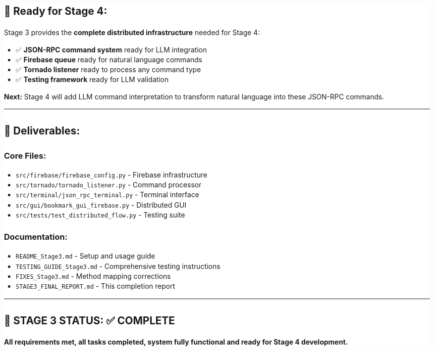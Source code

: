 
## 🚀 **Ready for Stage 4:**

Stage 3 provides the **complete distributed infrastructure** needed for Stage 4:
- ✅ **JSON-RPC command system** ready for LLM integration
- ✅ **Firebase queue** ready for natural language commands
- ✅ **Tornado listener** ready to process any command type
- ✅ **Testing framework** ready for LLM validation

**Next:** Stage 4 will add LLM command interpretation to transform natural language into these JSON-RPC commands.

---

## 📁 **Deliverables:**

### **Core Files:**
- `src/firebase/firebase_config.py` - Firebase infrastructure
- `src/tornado/tornado_listener.py` - Command processor
- `src/terminal/json_rpc_terminal.py` - Terminal interface
- `src/gui/bookmark_gui_firebase.py` - Distributed GUI
- `src/tests/test_distributed_flow.py` - Testing suite

### **Documentation:**
- `README_Stage3.md` - Setup and usage guide
- `TESTING_GUIDE_Stage3.md` - Comprehensive testing instructions
- `FIXES_Stage3.md` - Method mapping corrections
- `STAGE3_FINAL_REPORT.md` - This completion report

---

## 🎉 **STAGE 3 STATUS: ✅ COMPLETE**

**All requirements met, all tasks completed, system fully functional and ready for Stage 4 development.**